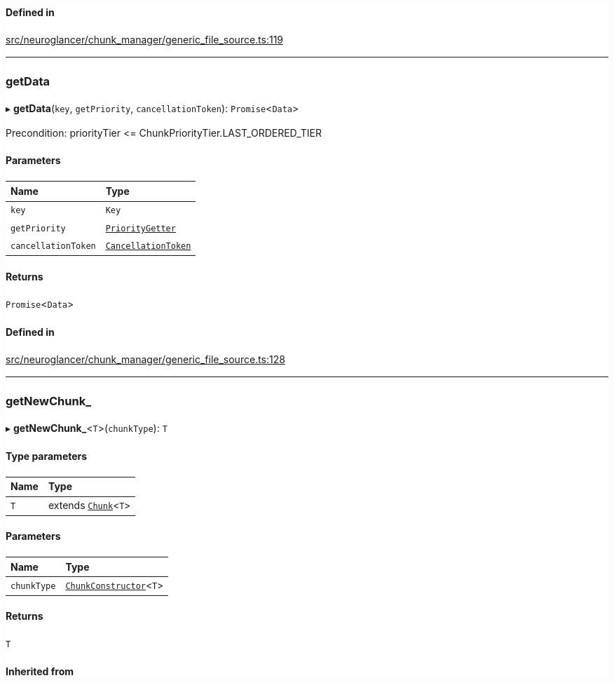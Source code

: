 #### Defined in

[src/neuroglancer/chunk_manager/generic_file_source.ts:119](https://github.com/ActiveBrainAtlas2/neuroglancer/blob/1beb5d34/src/neuroglancer/chunk_manager/generic_file_source.ts#L119)

___

### getData

▸ **getData**(`key`, `getPriority`, `cancellationToken`): `Promise`<`Data`\>

Precondition: priorityTier <= ChunkPriorityTier.LAST_ORDERED_TIER

#### Parameters

| Name | Type |
| :------ | :------ |
| `key` | `Key` |
| `getPriority` | [`PriorityGetter`](../modules/chunk_manager_generic_file_source.md#prioritygetter) |
| `cancellationToken` | [`CancellationToken`](../interfaces/util_cancellation.CancellationToken.md) |

#### Returns

`Promise`<`Data`\>

#### Defined in

[src/neuroglancer/chunk_manager/generic_file_source.ts:128](https://github.com/ActiveBrainAtlas2/neuroglancer/blob/1beb5d34/src/neuroglancer/chunk_manager/generic_file_source.ts#L128)

___

### getNewChunk\_

▸ **getNewChunk_**<`T`\>(`chunkType`): `T`

#### Type parameters

| Name | Type |
| :------ | :------ |
| `T` | extends [`Chunk`](chunk_manager_backend.Chunk.md)<`T`\> |

#### Parameters

| Name | Type |
| :------ | :------ |
| `chunkType` | [`ChunkConstructor`](../interfaces/chunk_manager_backend.ChunkConstructor.md)<`T`\> |

#### Returns

`T`

#### Inherited from
